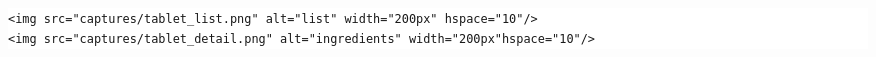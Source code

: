     <img src="captures/tablet_list.png" alt="list" width="200px" hspace="10"/>  
    <img src="captures/tablet_detail.png" alt="ingredients" width="200px"hspace="10"/>